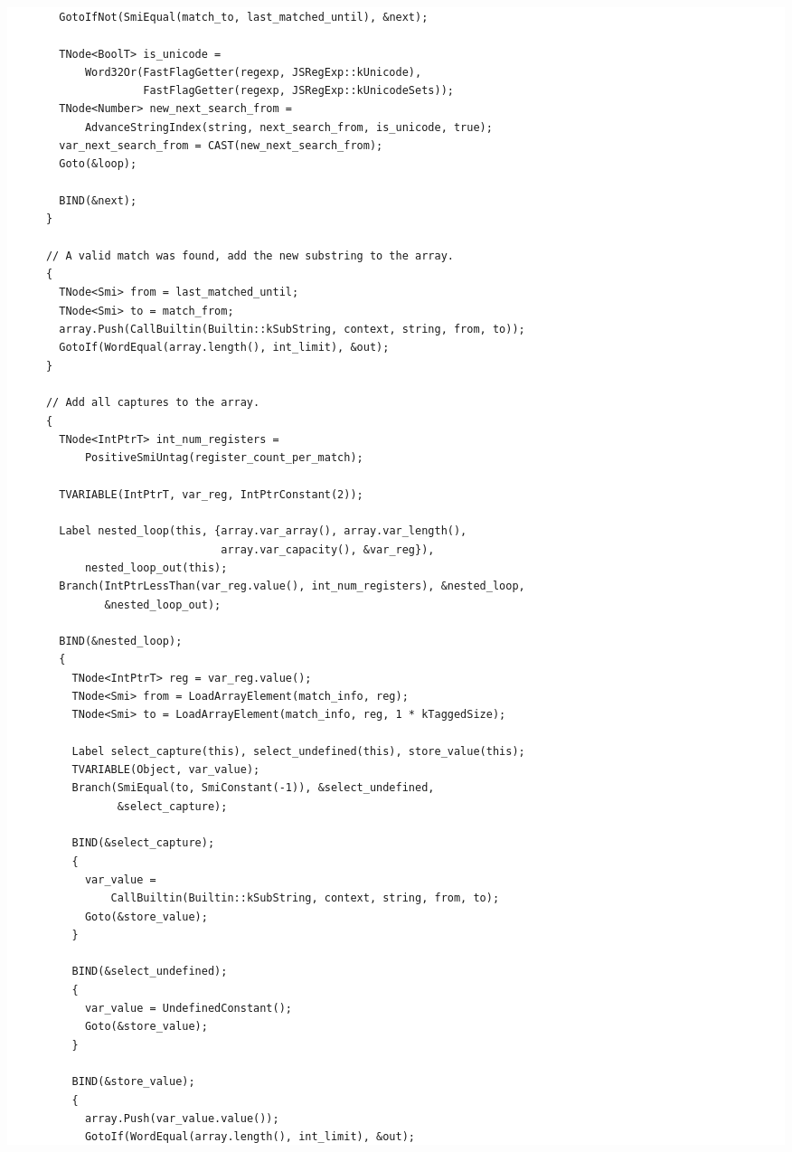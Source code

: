 ```
        GotoIfNot(SmiEqual(match_to, last_matched_until), &next);

        TNode<BoolT> is_unicode =
            Word32Or(FastFlagGetter(regexp, JSRegExp::kUnicode),
                     FastFlagGetter(regexp, JSRegExp::kUnicodeSets));
        TNode<Number> new_next_search_from =
            AdvanceStringIndex(string, next_search_from, is_unicode, true);
        var_next_search_from = CAST(new_next_search_from);
        Goto(&loop);

        BIND(&next);
      }

      // A valid match was found, add the new substring to the array.
      {
        TNode<Smi> from = last_matched_until;
        TNode<Smi> to = match_from;
        array.Push(CallBuiltin(Builtin::kSubString, context, string, from, to));
        GotoIf(WordEqual(array.length(), int_limit), &out);
      }

      // Add all captures to the array.
      {
        TNode<IntPtrT> int_num_registers =
            PositiveSmiUntag(register_count_per_match);

        TVARIABLE(IntPtrT, var_reg, IntPtrConstant(2));

        Label nested_loop(this, {array.var_array(), array.var_length(),
                                 array.var_capacity(), &var_reg}),
            nested_loop_out(this);
        Branch(IntPtrLessThan(var_reg.value(), int_num_registers), &nested_loop,
               &nested_loop_out);

        BIND(&nested_loop);
        {
          TNode<IntPtrT> reg = var_reg.value();
          TNode<Smi> from = LoadArrayElement(match_info, reg);
          TNode<Smi> to = LoadArrayElement(match_info, reg, 1 * kTaggedSize);

          Label select_capture(this), select_undefined(this), store_value(this);
          TVARIABLE(Object, var_value);
          Branch(SmiEqual(to, SmiConstant(-1)), &select_undefined,
                 &select_capture);

          BIND(&select_capture);
          {
            var_value =
                CallBuiltin(Builtin::kSubString, context, string, from, to);
            Goto(&store_value);
          }

          BIND(&select_undefined);
          {
            var_value = UndefinedConstant();
            Goto(&store_value);
          }

          BIND(&store_value);
          {
            array.Push(var_value.value());
            GotoIf(WordEqual(array.length(), int_limit), &out);

```